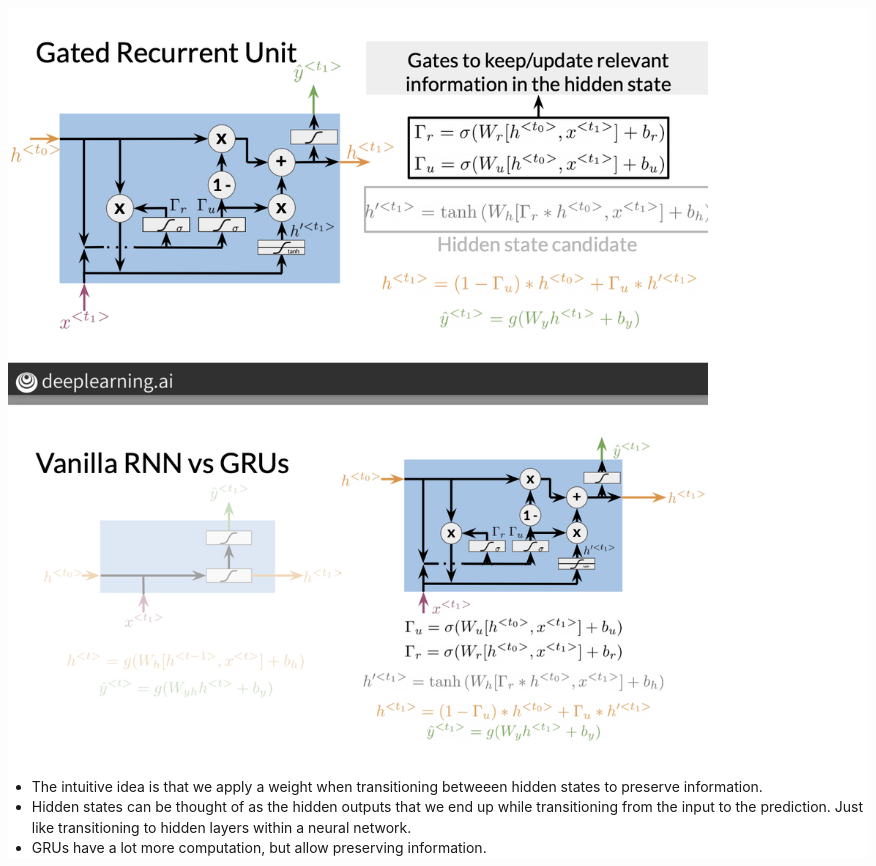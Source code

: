 <img src="./graphics/grus.png" width="700"/>

- The intuitive idea is that we apply a weight when transitioning betweeen hidden states to preserve information. 
- Hidden states can be thought of as the hidden outputs that we end up while transitioning from the input to the prediction. Just like transitioning to hidden layers within a neural network.
- GRUs have a lot more computation, but allow preserving information.  
